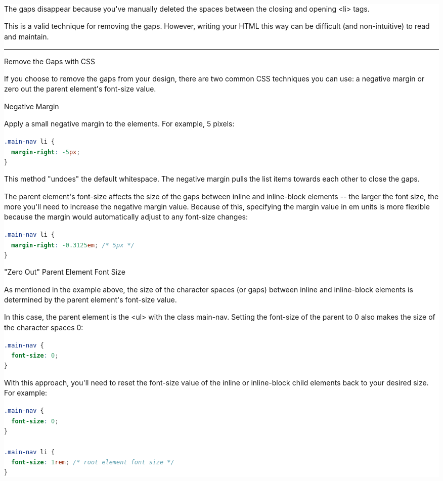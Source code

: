 The gaps disappear because you've manually deleted the spaces between the closing and opening \<li> tags.

This is a valid technique for removing the gaps. However, writing your HTML this way can be difficult (and non-intuitive) to read and maintain.

---

Remove the Gaps with CSS

If you choose to remove the gaps from your design, there are two common CSS techniques you can use: a negative margin or zero out the parent element's font-size value.

Negative Margin

Apply a small negative margin to the elements. For example, 5 pixels:

```css
.main-nav li {
  margin-right: -5px;
}
```

This method "undoes" the default whitespace. The negative margin pulls the list items towards each other to close the gaps.

The parent element's font-size affects the size of the gaps between inline and inline-block elements -- the larger the font size, the more you'll need to increase the negative margin value. Because of this, specifying the margin value in em units is more flexible because the margin would automatically adjust to any font-size changes:

```css
.main-nav li {
  margin-right: -0.3125em; /* 5px */
}
```

"Zero Out" Parent Element Font Size

As mentioned in the example above, the size of the character spaces (or gaps) between inline and inline-block elements is determined by the parent element's font-size value.

In this case, the parent element is the \<ul> with the class main-nav. Setting the font-size of the parent to 0 also makes the size of the character spaces 0:

```css
.main-nav {
  font-size: 0;
}
```

With this approach, you'll need to reset the font-size value of the inline or inline-block child elements back to your desired size. For example:

```css
.main-nav {
  font-size: 0;
}

.main-nav li {
  font-size: 1rem; /* root element font size */
}
```
